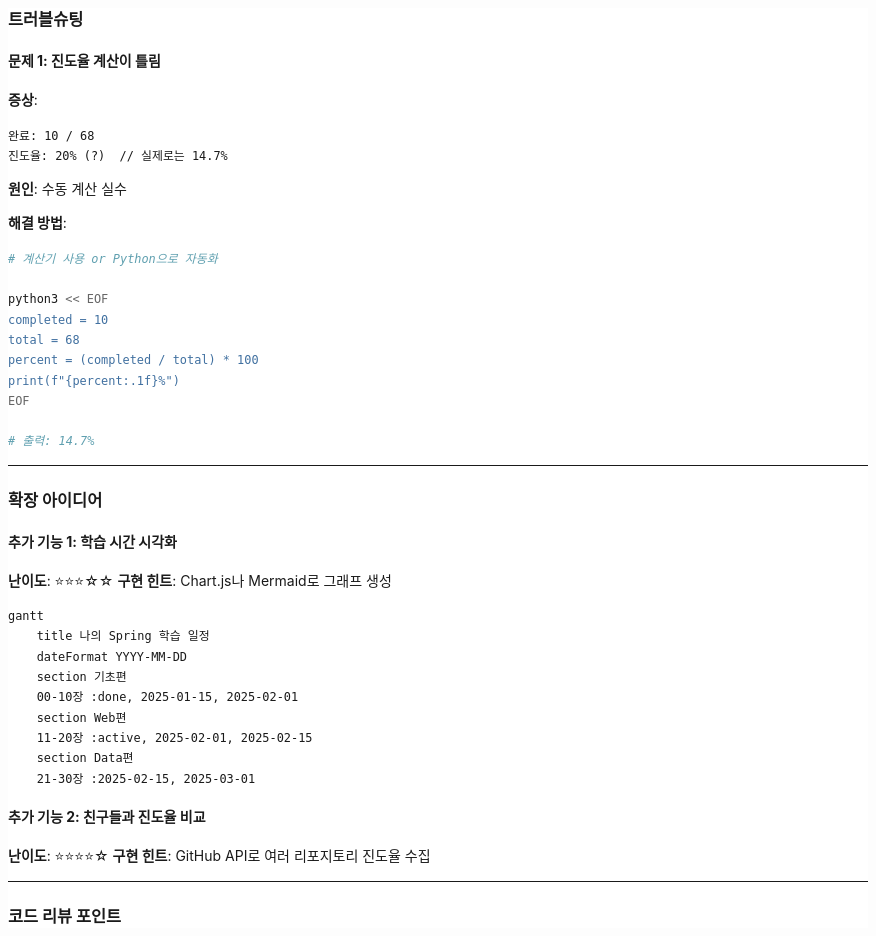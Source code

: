 
### 트러블슈팅

#### 문제 1: 진도율 계산이 틀림

**증상**:
```
완료: 10 / 68
진도율: 20% (?)  // 실제로는 14.7%
```

**원인**: 수동 계산 실수

**해결 방법**:
```bash
# 계산기 사용 or Python으로 자동화

python3 << EOF
completed = 10
total = 68
percent = (completed / total) * 100
print(f"{percent:.1f}%")
EOF

# 출력: 14.7%
```

---

### 확장 아이디어

#### 추가 기능 1: 학습 시간 시각화
**난이도**: ⭐⭐⭐☆☆
**구현 힌트**: Chart.js나 Mermaid로 그래프 생성

```mermaid
gantt
    title 나의 Spring 학습 일정
    dateFormat YYYY-MM-DD
    section 기초편
    00-10장 :done, 2025-01-15, 2025-02-01
    section Web편
    11-20장 :active, 2025-02-01, 2025-02-15
    section Data편
    21-30장 :2025-02-15, 2025-03-01
```

#### 추가 기능 2: 친구들과 진도율 비교
**난이도**: ⭐⭐⭐⭐☆
**구현 힌트**: GitHub API로 여러 리포지토리 진도율 수집

---

### 코드 리뷰 포인트
